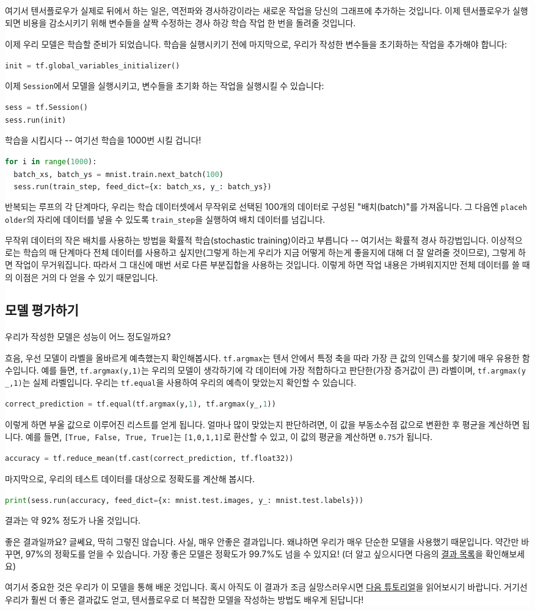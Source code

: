 여기서 텐서플로우가 실제로 뒤에서 하는 일은, 역전파와 경사하강이라는 새로운 작업을 당신의 그래프에 추가하는 것입니다. 이제 텐서플로우가 실행되면 비용을 감소시키기 위해 변수들을 살짝 수정하는 경사 하강 학습 작업 한 번을 돌려줄 것입니다.

이제 우리 모델은 학습할 준비가 되었습니다. 학습을 실행시키기 전에 마지막으로, 우리가 작성한 변수들을 초기화하는 작업을 추가해야 합니다:

```python
init = tf.global_variables_initializer()
```

이제 `Session`에서 모델을 실행시키고, 변수들을 초기화 하는 작업을 실행시킬 수 있습니다:

```python
sess = tf.Session()
sess.run(init)
```

학습을 시킵시다 -- 여기선 학습을 1000번 시킬 겁니다!

```python
for i in range(1000):
  batch_xs, batch_ys = mnist.train.next_batch(100)
  sess.run(train_step, feed_dict={x: batch_xs, y_: batch_ys})
```

반복되는 루프의 각 단계마다, 우리는 학습 데이터셋에서 무작위로 선택된 100개의 데이터로 구성된 "배치\(batch\)"를 가져옵니다. 그 다음엔 `placeholder`의 자리에 데이터를 넣을 수 있도록 `train_step`을 실행하여 배치 데이터를 넘깁니다.

무작위 데이터의 작은 배치를 사용하는 방법을 확률적 학습\(stochastic training\)이라고 부릅니다 -- 여기서는 확률적 경사 하강법입니다. 이상적으로는 학습의 매 단계마다 전체 데이터를 사용하고 싶지만\(그렇게 하는게 우리가 지금 어떻게 하는게 좋을지에 대해 더 잘 알려줄 것이므로\), 그렇게 하면 작업이 무거워집니다. 따라서 그 대신에 매번 서로 다른 부분집합을 사용하는 것입니다. 이렇게 하면 작업 내용은 가벼워지지만 전체 데이터를 쓸 때의 이점은 거의 다 얻을 수 있기 때문입니다.

## 모델 평가하기

우리가 작성한 모델은 성능이 어느 정도일까요?

흐음, 우선 모델이 라벨을 올바르게 예측했는지 확인해봅시다. `tf.argmax`는 텐서 안에서 특정 축을 따라 가장 큰 값의 인덱스를 찾기에 매우 유용한 함수입니다. 예를 들면, `tf.argmax(y,1)`는 우리의 모델이 생각하기에 각 데이터에 가장 적합하다고 판단한\(가장 증거값이 큰\) 라벨이며, `tf.argmax(y_,1)`는 실제 라벨입니다. 우리는 `tf.equal`을 사용하여 우리의 예측이 맞았는지 확인할 수 있습니다.

```python
correct_prediction = tf.equal(tf.argmax(y,1), tf.argmax(y_,1))
```

이렇게 하면 부울 값으로 이루어진 리스트를 얻게 됩니다. 얼마나 많이 맞았는지 판단하려면, 이 값을 부동소수점 값으로 변환한 후 평균을 계산하면 됩니다. 예를 들면, `[True, False, True, True]`는 `[1,0,1,1]`로 환산할 수 있고, 이 값의 평균을 계산하면 `0.75`가 됩니다.

```python
accuracy = tf.reduce_mean(tf.cast(correct_prediction, tf.float32))
```

마지막으로, 우리의 테스트 데이터를 대상으로 정확도를 계산해 봅시다.

```python
print(sess.run(accuracy, feed_dict={x: mnist.test.images, y_: mnist.test.labels}))
```

결과는 약 92% 정도가 나올 것입니다.

좋은 결과일까요? 글쎄요, 딱히 그렇진 않습니다. 사실, 매우 안좋은 결과입니다. 왜냐하면 우리가 매우 단순한 모델을 사용했기 때문입니다. 약간만 바꾸면, 97%의 정확도를 얻을 수 있습니다. 가장 좋은 모델은 정확도가 99.7%도 넘을 수 있지요! \(더 알고 싶으시다면 다음의 [결과 목록](http://rodrigob.github.io/are_we_there_yet/build/classification_datasets_results.html)을 확인해보세요\)

여기서 중요한 것은 우리가 이 모델을 통해 배운 것입니다. 혹시 아직도 이 결과가 조금 실망스러우시면 [다음 튜토리얼](index-1.md)을 읽어보시기 바랍니다. 거기선 우리가 훨씬 더 좋은 결과값도 얻고, 텐서플로우로 더 복잡한 모델을 작성하는 방법도 배우게 된답니다!

